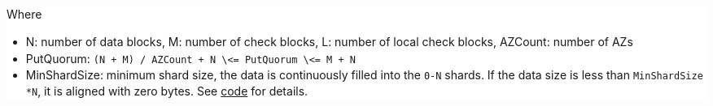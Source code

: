 Where
- N: number of data blocks, M: number of check blocks, L: number of local check blocks, AZCount: number of AZs
- PutQuorum: `(N + M) / AZCount + N \<= PutQuorum \<= M + N`
- MinShardSize: minimum shard size, the data is continuously filled into the `0-N` shards. If the data size is less than `MinShardSize*N`, it is aligned with zero bytes. See [code](https://github.com/cubefs/cubefs/blob/release-3.2.0/blobstore/common/codemode/codemode.go) for details.